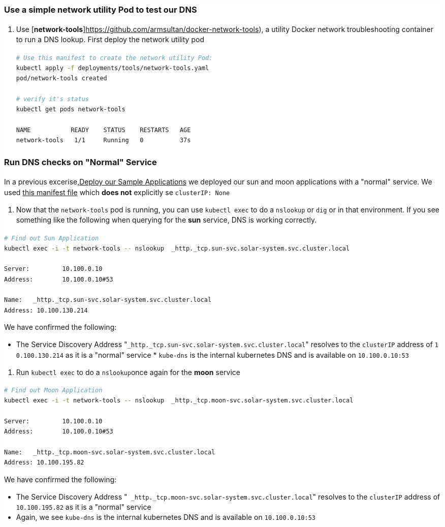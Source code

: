 ### Use a simple network utility Pod to test our DNS

1. Use
   [**network-tools**]https://github.com/armsultan/docker-network-tools),
   a utility Docker network troubleshooting container to run a DNS lookup. First
   deploy the network utility pod

   ```bash
   # Use this manifest to create the network utility Pod:
   kubectl apply -f deployments/tools/network-tools.yaml
   pod/network-tools created

   # verify it's status
   kubectl get pods network-tools

   NAME           READY    STATUS    RESTARTS   AGE
   network-tools   1/1     Running   0          37s
   ```

### Run DNS checks on "Normal" Service

In a previous excerise,[Deploy our Sample
Applications](../deploy-sample-application/deploy-sample-application.md) we
deployed our sun and moon applications with a "normal" service. We used [this
manifest file](../../deployments/simple-app/simple-app-service.yaml) which
**does not** explicitly se `clusterIP: None`

1.  Now that the `network-tools` pod is running, you can use `kubectl exec` to do a `nslookup` or
    `dig` or in that environment. If you see something like the following when
    querying for the **sun** service, DNS is working correctly.

   ```bash
   # Find out Sun Application
   kubectl exec -i -t network-tools -- nslookup  _http._tcp.sun-svc.solar-system.svc.cluster.local

   Server:         10.100.0.10
   Address:        10.100.0.10#53

   Name:   _http._tcp.sun-svc.solar-system.svc.cluster.local
   Address: 10.100.130.214
   ```
   We have confirmed the following: 
   * The Service Discovery Address "`_http._tcp.sun-svc.solar-system.svc.cluster.local`" resolves to the
    `clusterIP` address of `10.100.130.214` as it is a "normal" service
    * `kube-dns` is the internal kubernetes DNS and is available on `10.100.0.10:53`
  
1.  Run `kubectl exec` to do a `nslookup`once again for the **moon** service

   ```bash
   # Find out Moon Application
   kubectl exec -i -t network-tools -- nslookup  _http._tcp.moon-svc.solar-system.svc.cluster.local

  Server:         10.100.0.10
  Address:        10.100.0.10#53

  Name:   _http._tcp.moon-svc.solar-system.svc.cluster.local
  Address: 10.100.195.82
   ```
   We have confirmed the following: 
   * The Service Discovery Address "` _http._tcp.moon-svc.solar-system.svc.cluster.local`" resolves to the
    `clusterIP` address of `10.100.195.82` as it is a "normal" service
   * Again, we see `kube-dns` is the internal kubernetes DNS and is available on `10.100.0.10:53`
